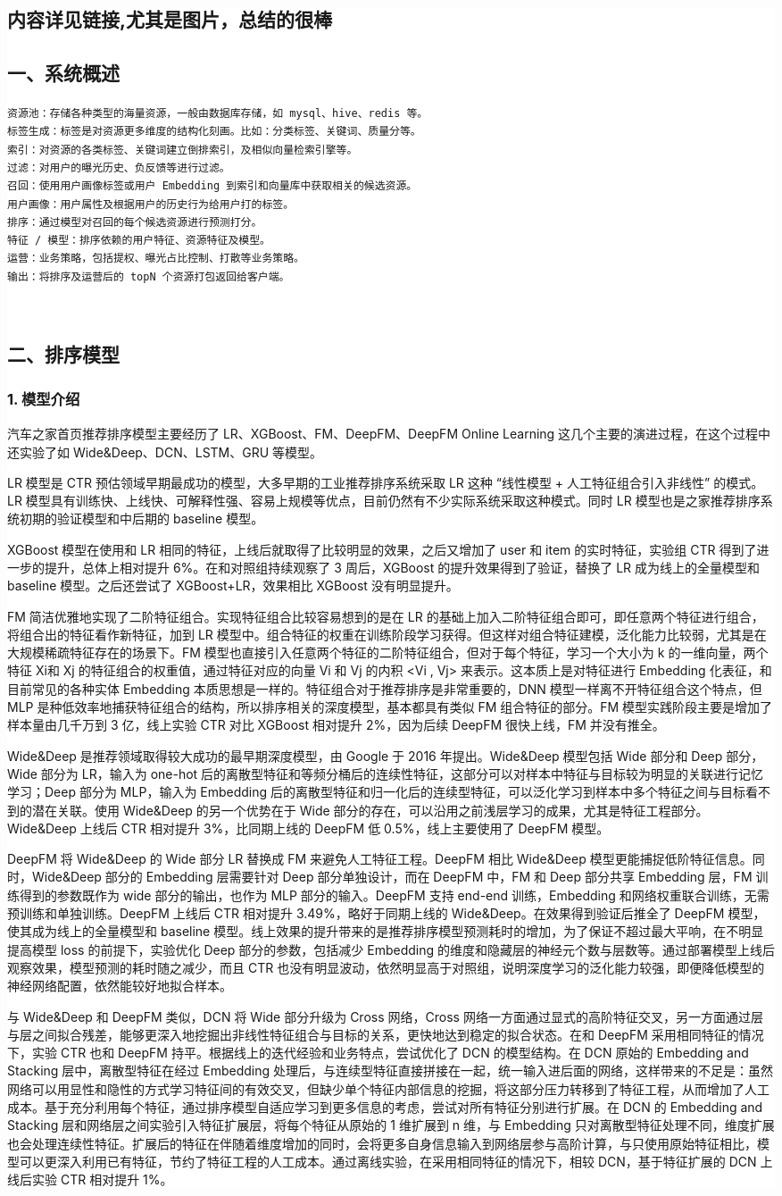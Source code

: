 ## 内容详见链接,尤其是图片，总结的很棒
## 一、系统概述
```
资源池：存储各种类型的海量资源，一般由数据库存储，如 mysql、hive、redis 等。
标签生成：标签是对资源更多维度的结构化刻画。比如：分类标签、关键词、质量分等。
索引：对资源的各类标签、关键词建立倒排索引，及相似向量检索引擎等。
过滤：对用户的曝光历史、负反馈等进行过滤。
召回：使用用户画像标签或用户 Embedding 到索引和向量库中获取相关的候选资源。
用户画像：用户属性及根据用户的历史行为给用户打的标签。
排序：通过模型对召回的每个候选资源进行预测打分。
特征 / 模型：排序依赖的用户特征、资源特征及模型。
运营：业务策略，包括提权、曝光占比控制、打散等业务策略。
输出：将排序及运营后的 topN 个资源打包返回给客户端。
```

&nbsp;
## 二、排序模型
### 1. 模型介绍
汽车之家首页推荐排序模型主要经历了 LR、XGBoost、FM、DeepFM、DeepFM Online Learning 这几个主要的演进过程，在这个过程中还实验了如 Wide&Deep、DCN、LSTM、GRU 等模型。

LR 模型是 CTR 预估领域早期最成功的模型，大多早期的工业推荐排序系统采取 LR 这种 “线性模型 + 人工特征组合引入非线性” 的模式。LR 模型具有训练快、上线快、可解释性强、容易上规模等优点，目前仍然有不少实际系统采取这种模式。同时 LR 模型也是之家推荐排序系统初期的验证模型和中后期的 baseline 模型。

XGBoost 模型在使用和 LR 相同的特征，上线后就取得了比较明显的效果，之后又增加了 user 和 item 的实时特征，实验组 CTR 得到了进一步的提升，总体上相对提升 6%。在和对照组持续观察了 3 周后，XGBoost 的提升效果得到了验证，替换了 LR 成为线上的全量模型和 baseline 模型。之后还尝试了 XGBoost+LR，效果相比 XGBoost 没有明显提升。

FM 简洁优雅地实现了二阶特征组合。实现特征组合比较容易想到的是在 LR 的基础上加入二阶特征组合即可，即任意两个特征进行组合，将组合出的特征看作新特征，加到 LR 模型中。组合特征的权重在训练阶段学习获得。但这样对组合特征建模，泛化能力比较弱，尤其是在大规模稀疏特征存在的场景下。FM 模型也直接引入任意两个特征的二阶特征组合，但对于每个特征，学习一个大小为 k 的一维向量，两个特征 Xi和 Xj 的特征组合的权重值，通过特征对应的向量 Vi 和 Vj 的内积 <Vi , Vj> 来表示。这本质上是对特征进行 Embedding 化表征，和目前常见的各种实体 Embedding 本质思想是一样的。特征组合对于推荐排序是非常重要的，DNN 模型一样离不开特征组合这个特点，但 MLP 是种低效率地捕获特征组合的结构，所以排序相关的深度模型，基本都具有类似 FM 组合特征的部分。FM 模型实践阶段主要是增加了样本量由几千万到 3 亿，线上实验 CTR 对比 XGBoost 相对提升 2%，因为后续 DeepFM 很快上线，FM 并没有推全。

Wide&Deep 是推荐领域取得较大成功的最早期深度模型，由 Google 于 2016 年提出。Wide&Deep 模型包括 Wide 部分和 Deep 部分，Wide 部分为 LR，输入为 one-hot 后的离散型特征和等频分桶后的连续性特征，这部分可以对样本中特征与目标较为明显的关联进行记忆学习；Deep 部分为 MLP，输入为 Embedding 后的离散型特征和归一化后的连续型特征，可以泛化学习到样本中多个特征之间与目标看不到的潜在关联。使用 Wide&Deep 的另一个优势在于 Wide 部分的存在，可以沿用之前浅层学习的成果，尤其是特征工程部分。Wide&Deep 上线后 CTR 相对提升 3%，比同期上线的 DeepFM 低 0.5%，线上主要使用了 DeepFM 模型。

DeepFM 将 Wide&Deep 的 Wide 部分 LR 替换成 FM 来避免人工特征工程。DeepFM 相比 Wide&Deep 模型更能捕捉低阶特征信息。同时，Wide&Deep 部分的 Embedding 层需要针对 Deep 部分单独设计，而在 DeepFM 中，FM 和 Deep 部分共享 Embedding 层，FM 训练得到的参数既作为 wide 部分的输出，也作为 MLP 部分的输入。DeepFM 支持 end-end 训练，Embedding 和网络权重联合训练，无需预训练和单独训练。DeepFM 上线后 CTR 相对提升 3.49%，略好于同期上线的 Wide&Deep。在效果得到验证后推全了 DeepFM 模型，使其成为线上的全量模型和 baseline 模型。线上效果的提升带来的是推荐排序模型预测耗时的增加，为了保证不超过最大平响，在不明显提高模型 loss 的前提下，实验优化 Deep 部分的参数，包括减少 Embedding 的维度和隐藏层的神经元个数与层数等。通过部署模型上线后观察效果，模型预测的耗时随之减少，而且 CTR 也没有明显波动，依然明显高于对照组，说明深度学习的泛化能力较强，即便降低模型的神经网络配置，依然能较好地拟合样本。

与 Wide&Deep 和 DeepFM 类似，DCN 将 Wide 部分升级为 Cross 网络，Cross 网络一方面通过显式的高阶特征交叉，另一方面通过层与层之间拟合残差，能够更深入地挖掘出非线性特征组合与目标的关系，更快地达到稳定的拟合状态。在和 DeepFM 采用相同特征的情况下，实验 CTR 也和 DeepFM 持平。根据线上的迭代经验和业务特点，尝试优化了 DCN 的模型结构。在 DCN 原始的 Embedding and Stacking 层中，离散型特征在经过 Embedding 处理后，与连续型特征直接拼接在一起，统一输入进后面的网络，这样带来的不足是：虽然网络可以用显性和隐性的方式学习特征间的有效交叉，但缺少单个特征内部信息的挖掘，将这部分压力转移到了特征工程，从而增加了人工成本。基于充分利用每个特征，通过排序模型自适应学习到更多信息的考虑，尝试对所有特征分别进行扩展。在 DCN 的 Embedding and Stacking 层和网络层之间实验引入特征扩展层，将每个特征从原始的 1 维扩展到 n 维，与 Embedding 只对离散型特征处理不同，维度扩展也会处理连续性特征。扩展后的特征在伴随着维度增加的同时，会将更多自身信息输入到网络层参与高阶计算，与只使用原始特征相比，模型可以更深入利用已有特征，节约了特征工程的人工成本。通过离线实验，在采用相同特征的情况下，相较 DCN，基于特征扩展的 DCN 上线后实验 CTR 相对提升 1%。
